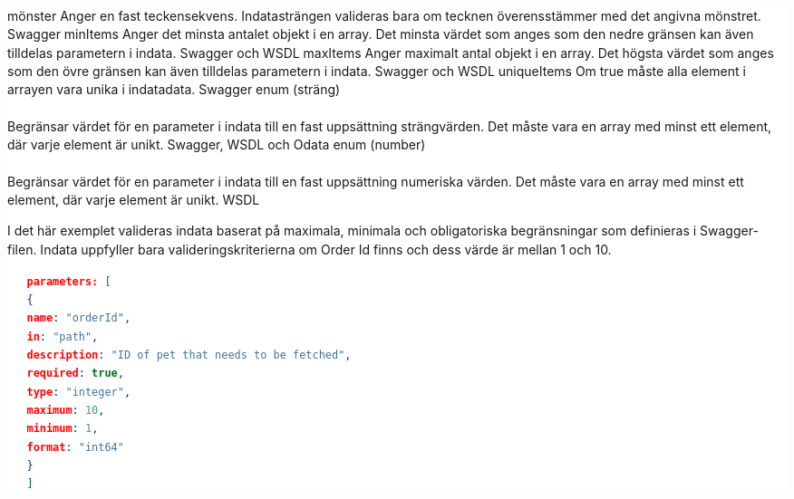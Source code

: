   </tr> 
  <tr> 
   <td>mönster</td> 
   <td>Anger en fast teckensekvens. Indatasträngen valideras bara om tecknen överensstämmer med det angivna mönstret.</td> 
   <td>Swagger</td> 
  </tr> 
  <tr> 
   <td>minItems</td> 
   <td>Anger det minsta antalet objekt i en array. Det minsta värdet som anges som den nedre gränsen kan även tilldelas parametern i indata.</td> 
   <td>Swagger och WSDL</td> 
  </tr> 
  <tr> 
   <td>maxItems</td> 
   <td>Anger maximalt antal objekt i en array. Det högsta värdet som anges som den övre gränsen kan även tilldelas parametern i indata.</td> 
   <td>Swagger och WSDL</td> 
  </tr> 
  <tr> 
   <td>uniqueItems</td> 
   <td>Om true måste alla element i arrayen vara unika i indatadata.</td> 
   <td>Swagger</td> 
  </tr> 
  <tr> 
   <td>enum (sträng)<br /> <br /> </td> 
   <td>Begränsar värdet för en parameter i indata till en fast uppsättning strängvärden. Det måste vara en array med minst ett element, där varje element är unikt.</td> 
   <td>Swagger, WSDL och Odata</td> 
  </tr> 
  <tr> 
   <td>enum (number)<br /> <br /> </td> 
   <td>Begränsar värdet för en parameter i indata till en fast uppsättning numeriska värden. Det måste vara en array med minst ett element, där varje element är unikt.</td> 
   <td>WSDL</td> 
  </tr> 
 </tbody> 
</table>

I det här exemplet valideras indata baserat på maximala, minimala och obligatoriska begränsningar som definieras i Swagger-filen. Indata uppfyller bara valideringskriterierna om Order Id finns och dess värde är mellan 1 och 10.

```json
   parameters: [
   {
   name: "orderId",
   in: "path",
   description: "ID of pet that needs to be fetched",
   required: true,
   type: "integer",
   maximum: 10,
   minimum: 1,
   format: "int64"
   }
   ]
```

